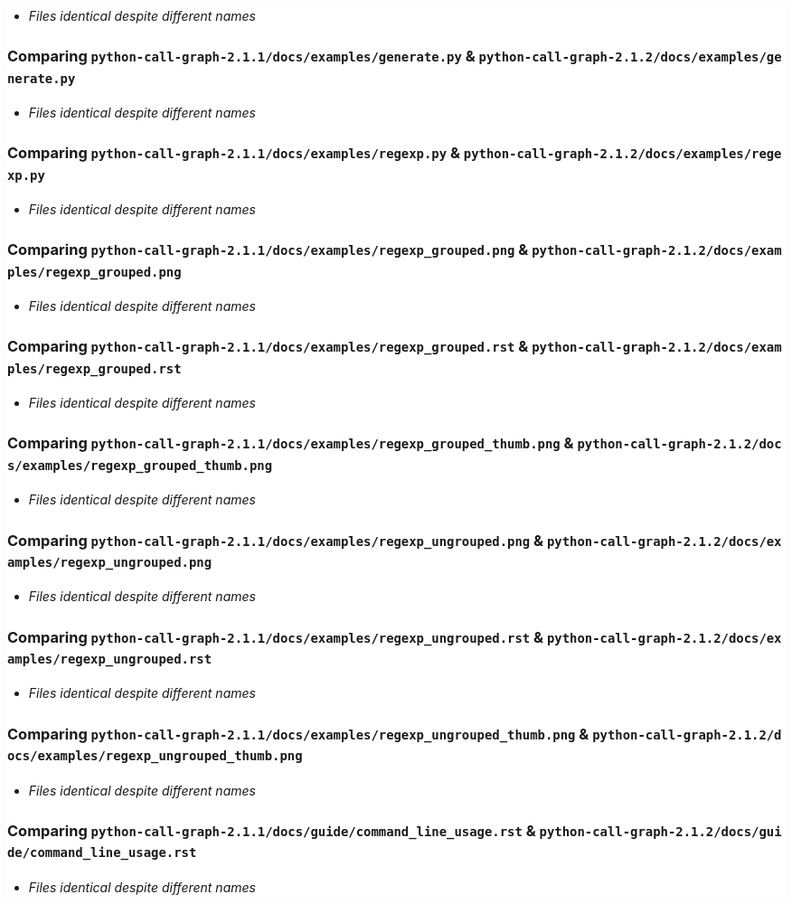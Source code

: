  * *Files identical despite different names*

### Comparing `python-call-graph-2.1.1/docs/examples/generate.py` & `python-call-graph-2.1.2/docs/examples/generate.py`

 * *Files identical despite different names*

### Comparing `python-call-graph-2.1.1/docs/examples/regexp.py` & `python-call-graph-2.1.2/docs/examples/regexp.py`

 * *Files identical despite different names*

### Comparing `python-call-graph-2.1.1/docs/examples/regexp_grouped.png` & `python-call-graph-2.1.2/docs/examples/regexp_grouped.png`

 * *Files identical despite different names*

### Comparing `python-call-graph-2.1.1/docs/examples/regexp_grouped.rst` & `python-call-graph-2.1.2/docs/examples/regexp_grouped.rst`

 * *Files identical despite different names*

### Comparing `python-call-graph-2.1.1/docs/examples/regexp_grouped_thumb.png` & `python-call-graph-2.1.2/docs/examples/regexp_grouped_thumb.png`

 * *Files identical despite different names*

### Comparing `python-call-graph-2.1.1/docs/examples/regexp_ungrouped.png` & `python-call-graph-2.1.2/docs/examples/regexp_ungrouped.png`

 * *Files identical despite different names*

### Comparing `python-call-graph-2.1.1/docs/examples/regexp_ungrouped.rst` & `python-call-graph-2.1.2/docs/examples/regexp_ungrouped.rst`

 * *Files identical despite different names*

### Comparing `python-call-graph-2.1.1/docs/examples/regexp_ungrouped_thumb.png` & `python-call-graph-2.1.2/docs/examples/regexp_ungrouped_thumb.png`

 * *Files identical despite different names*

### Comparing `python-call-graph-2.1.1/docs/guide/command_line_usage.rst` & `python-call-graph-2.1.2/docs/guide/command_line_usage.rst`

 * *Files identical despite different names*

